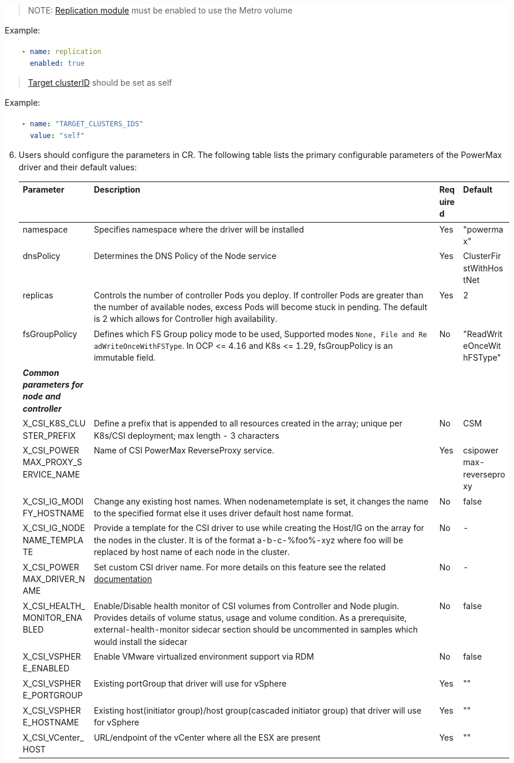 > NOTE:
> [Replication module](https://github.com/dell/csm-operator/blob/main/samples/storage_csm_powermax_v2130.yaml#L283) must be enabled to use the Metro volume

Example:
```yaml
    - name: replication
      enabled: true
```
>  [Target clusterID](https://github.com/dell/csm-operator/blob/main/samples/storage_csm_powermax_v2130.yaml#L316) should be set as self

Example:
```yaml
    - name: "TARGET_CLUSTERS_IDS"
      value: "self"
```

6. Users should configure the parameters in CR. The following table lists the primary configurable parameters of the PowerMax driver and their default values:

   | Parameter | Description | Required | Default |
   |-----------|-------------|----------|---------|
   | namespace | Specifies namespace where the driver will be installed | Yes | "powermax" |
   | dnsPolicy | Determines the DNS Policy of the Node service | Yes | ClusterFirstWithHostNet |
   | replicas  | Controls the number of controller Pods you deploy. If controller Pods are greater than the number of available nodes, excess Pods will become stuck in pending. The default is 2 which allows for Controller high availability.                                          | Yes      | 2                              |
   | fsGroupPolicy                                   | Defines which FS Group policy mode to be used, Supported modes `None, File and ReadWriteOnceWithFSType`. In OCP <= 4.16 and K8s <= 1.29, fsGroupPolicy is an immutable field.                                                                                                                                                                  | No       | "ReadWriteOnceWithFSType"      |
   | ***Common parameters for node and controller*** |                                                                                                                                                                                                                                                                          |          |                                |
   | X_CSI_K8S_CLUSTER_PREFIX                        | Define a prefix that is appended to all resources created in the array; unique per K8s/CSI deployment; max length - 3 characters                                                                                                                                         | No      | CSM                            |
   | X_CSI_POWERMAX_PROXY_SERVICE_NAME               | Name of CSI PowerMax ReverseProxy service.                                                                                                                                                                                                                               | Yes      | csipowermax-reverseproxy       |
   | X_CSI_IG_MODIFY_HOSTNAME                        | Change any existing host names. When nodenametemplate is set, it changes the name to the specified format else it uses driver default host name format.                                                                                                                  | No       | false                          |
   | X_CSI_IG_NODENAME_TEMPLATE                      | Provide a template for the CSI driver to use while creating the Host/IG on the array for the nodes in the cluster. It is of the format a-b-c-%foo%-xyz where foo will be replaced by host name of each node in the cluster.                                              | No       | -                              |
   | X_CSI_POWERMAX_DRIVER_NAME                      | Set custom CSI driver name. For more details on this feature see the related [documentation](../../../../csidriver/features/powermax/#custom-driver-name)                                                                                                                             | No       | -                              |
   | X_CSI_HEALTH_MONITOR_ENABLED                    | Enable/Disable health monitor of CSI volumes from Controller and Node plugin. Provides details of volume status, usage and volume condition. As a prerequisite, external-health-monitor sidecar section should be uncommented in samples which would install the sidecar | No       | false                          |
   | X_CSI_VSPHERE_ENABLED                           | Enable VMware virtualized environment support via RDM                                                                                                                                                                                                                    | No       | false                          |
   | X_CSI_VSPHERE_PORTGROUP                         | Existing portGroup that driver will use for vSphere                                                                                                                                                                                                                      | Yes      | ""                             |
   | X_CSI_VSPHERE_HOSTNAME                          | Existing host(initiator group)/host group(cascaded initiator group) that driver will use for vSphere                                                                                                                                                                     | Yes      | ""                             |
   | X_CSI_VCenter_HOST                              | URL/endpoint of the vCenter where all the ESX are present                                                                                                                                                                                                                | Yes      | ""                             |